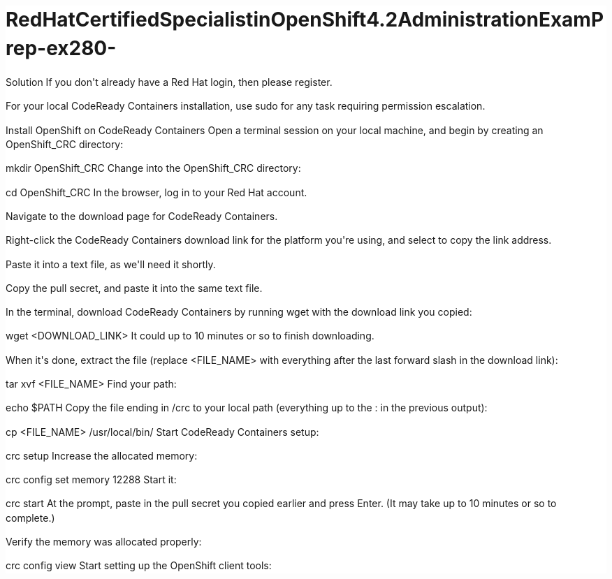 # RedHatCertifiedSpecialistinOpenShift4.2AdministrationExamPrep-ex280-

Solution
If you don't already have a Red Hat login, then please register.

For your local CodeReady Containers installation, use sudo for any task requiring permission escalation.

Install OpenShift on CodeReady Containers
Open a terminal session on your local machine, and begin by creating an OpenShift_CRC directory:

mkdir OpenShift_CRC
Change into the OpenShift_CRC directory:

cd OpenShift_CRC
In the browser, log in to your Red Hat account.

Navigate to the download page for CodeReady Containers.

Right-click the CodeReady Containers download link for the platform you're using, and select to copy the link address.

Paste it into a text file, as we'll need it shortly.

Copy the pull secret, and paste it into the same text file.

In the terminal, download CodeReady Containers by running wget with the download link you copied:

wget <DOWNLOAD_LINK>
It could up to 10 minutes or so to finish downloading.

When it's done, extract the file (replace <FILE_NAME> with everything after the last forward slash in the download link):

tar xvf <FILE_NAME>
Find your path:

echo $PATH
Copy the file ending in /crc to your local path (everything up to the : in the previous output):

cp <FILE_NAME> /usr/local/bin/
Start CodeReady Containers setup:

crc setup
Increase the allocated memory:

crc config set memory 12288
Start it:

crc start
At the prompt, paste in the pull secret you copied earlier and press Enter. (It may take up to 10 minutes or so to complete.)

Verify the memory was allocated properly:

crc config view
Start setting up the OpenShift client tools:
